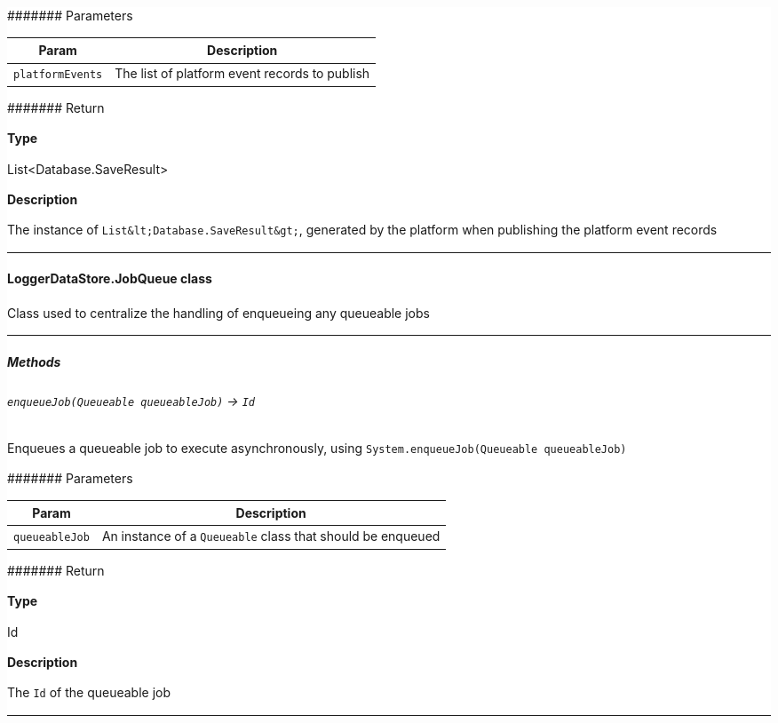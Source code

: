####### Parameters

| Param            | Description                                   |
| ---------------- | --------------------------------------------- |
| `platformEvents` | The list of platform event records to publish |

####### Return

**Type**

List&lt;Database.SaveResult&gt;

**Description**

The instance of `List&lt;Database.SaveResult&gt;`, generated by the platform when publishing the platform event records

---

#### LoggerDataStore.JobQueue class

Class used to centralize the handling of enqueueing any queueable jobs

---

##### Methods

###### `enqueueJob(Queueable queueableJob)` → `Id`

Enqueues a queueable job to execute asynchronously, using `System.enqueueJob(Queueable queueableJob)`

####### Parameters

| Param          | Description                                                |
| -------------- | ---------------------------------------------------------- |
| `queueableJob` | An instance of a `Queueable` class that should be enqueued |

####### Return

**Type**

Id

**Description**

The `Id` of the queueable job

---
